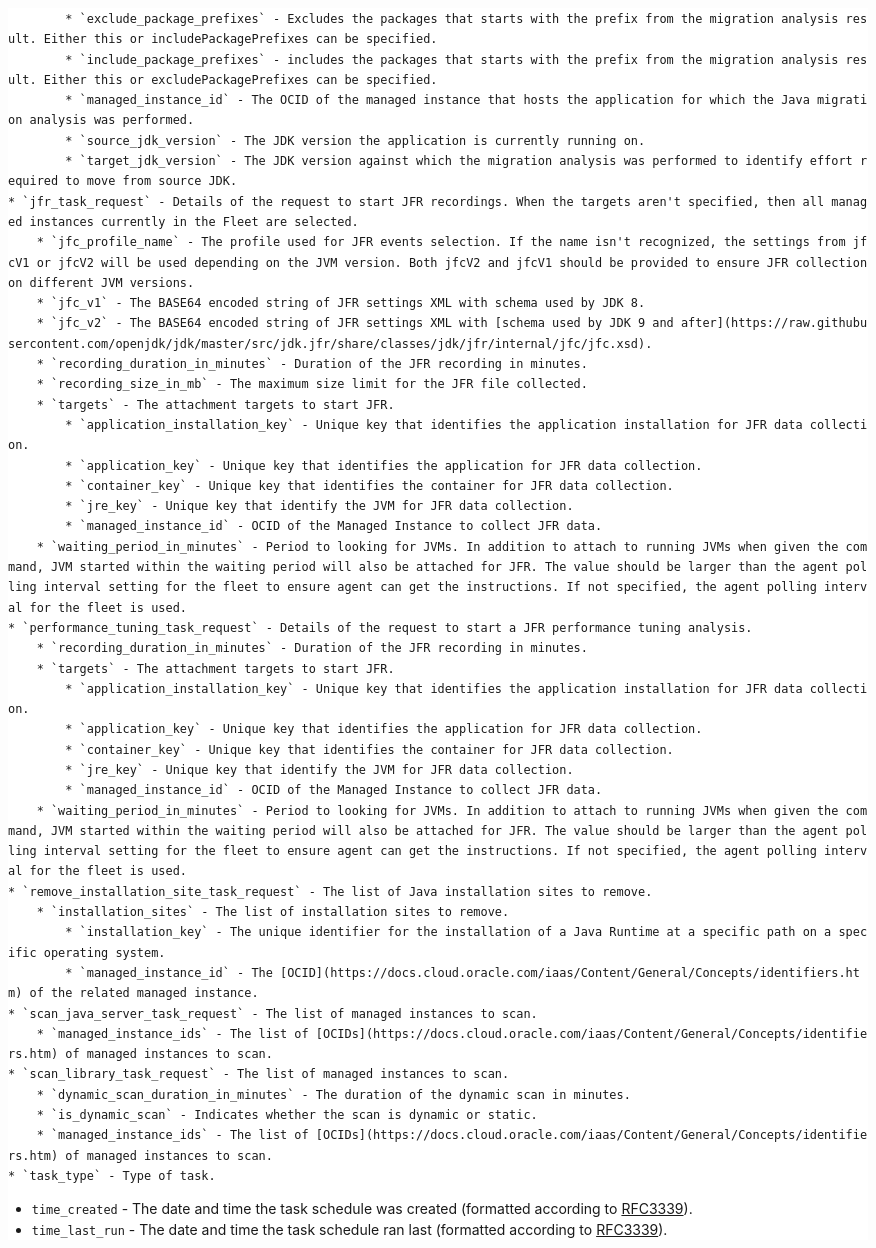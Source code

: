 			* `exclude_package_prefixes` - Excludes the packages that starts with the prefix from the migration analysis result. Either this or includePackagePrefixes can be specified.
			* `include_package_prefixes` - includes the packages that starts with the prefix from the migration analysis result. Either this or excludePackagePrefixes can be specified.
			* `managed_instance_id` - The OCID of the managed instance that hosts the application for which the Java migration analysis was performed.
			* `source_jdk_version` - The JDK version the application is currently running on.
			* `target_jdk_version` - The JDK version against which the migration analysis was performed to identify effort required to move from source JDK.
	* `jfr_task_request` - Details of the request to start JFR recordings. When the targets aren't specified, then all managed instances currently in the Fleet are selected. 
		* `jfc_profile_name` - The profile used for JFR events selection. If the name isn't recognized, the settings from jfcV1 or jfcV2 will be used depending on the JVM version. Both jfcV2 and jfcV1 should be provided to ensure JFR collection on different JVM versions. 
		* `jfc_v1` - The BASE64 encoded string of JFR settings XML with schema used by JDK 8.
		* `jfc_v2` - The BASE64 encoded string of JFR settings XML with [schema used by JDK 9 and after](https://raw.githubusercontent.com/openjdk/jdk/master/src/jdk.jfr/share/classes/jdk/jfr/internal/jfc/jfc.xsd). 
		* `recording_duration_in_minutes` - Duration of the JFR recording in minutes.
		* `recording_size_in_mb` - The maximum size limit for the JFR file collected.
		* `targets` - The attachment targets to start JFR.
			* `application_installation_key` - Unique key that identifies the application installation for JFR data collection.
			* `application_key` - Unique key that identifies the application for JFR data collection.
			* `container_key` - Unique key that identifies the container for JFR data collection.
			* `jre_key` - Unique key that identify the JVM for JFR data collection.
			* `managed_instance_id` - OCID of the Managed Instance to collect JFR data.
		* `waiting_period_in_minutes` - Period to looking for JVMs. In addition to attach to running JVMs when given the command, JVM started within the waiting period will also be attached for JFR. The value should be larger than the agent polling interval setting for the fleet to ensure agent can get the instructions. If not specified, the agent polling interval for the fleet is used. 
	* `performance_tuning_task_request` - Details of the request to start a JFR performance tuning analysis. 
		* `recording_duration_in_minutes` - Duration of the JFR recording in minutes.
		* `targets` - The attachment targets to start JFR.
			* `application_installation_key` - Unique key that identifies the application installation for JFR data collection.
			* `application_key` - Unique key that identifies the application for JFR data collection.
			* `container_key` - Unique key that identifies the container for JFR data collection.
			* `jre_key` - Unique key that identify the JVM for JFR data collection.
			* `managed_instance_id` - OCID of the Managed Instance to collect JFR data.
		* `waiting_period_in_minutes` - Period to looking for JVMs. In addition to attach to running JVMs when given the command, JVM started within the waiting period will also be attached for JFR. The value should be larger than the agent polling interval setting for the fleet to ensure agent can get the instructions. If not specified, the agent polling interval for the fleet is used. 
	* `remove_installation_site_task_request` - The list of Java installation sites to remove.
		* `installation_sites` - The list of installation sites to remove.
			* `installation_key` - The unique identifier for the installation of a Java Runtime at a specific path on a specific operating system.
			* `managed_instance_id` - The [OCID](https://docs.cloud.oracle.com/iaas/Content/General/Concepts/identifiers.htm) of the related managed instance. 
	* `scan_java_server_task_request` - The list of managed instances to scan.
		* `managed_instance_ids` - The list of [OCIDs](https://docs.cloud.oracle.com/iaas/Content/General/Concepts/identifiers.htm) of managed instances to scan.
	* `scan_library_task_request` - The list of managed instances to scan. 
		* `dynamic_scan_duration_in_minutes` - The duration of the dynamic scan in minutes. 
		* `is_dynamic_scan` - Indicates whether the scan is dynamic or static. 
		* `managed_instance_ids` - The list of [OCIDs](https://docs.cloud.oracle.com/iaas/Content/General/Concepts/identifiers.htm) of managed instances to scan. 
	* `task_type` - Type of task.
* `time_created` - The date and time the task schedule was created (formatted according to [RFC3339](https://datatracker.ietf.org/doc/html/rfc3339)).
* `time_last_run` - The date and time the task schedule ran last (formatted according to [RFC3339](https://datatracker.ietf.org/doc/html/rfc3339)).